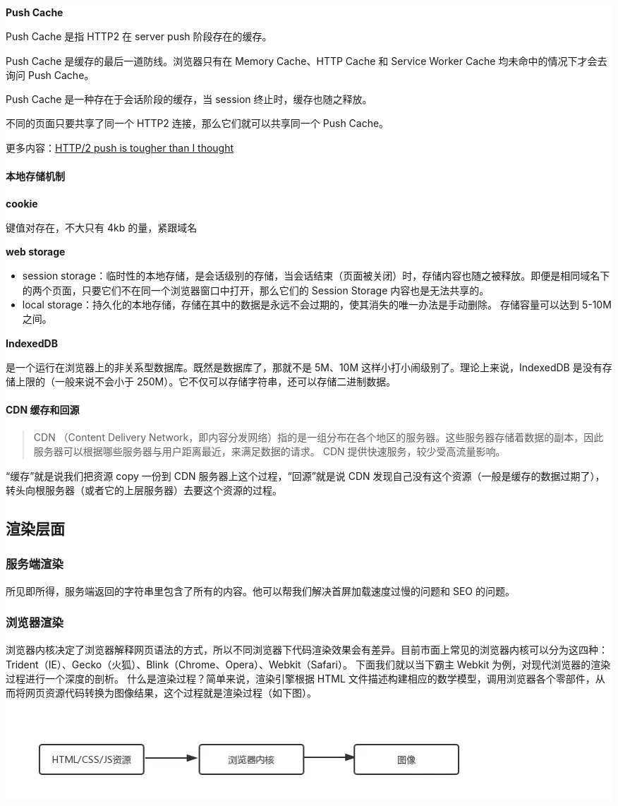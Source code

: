 <b>Push Cache</b>

Push Cache 是指 HTTP2 在 server push 阶段存在的缓存。

Push Cache 是缓存的最后一道防线。浏览器只有在 Memory Cache、HTTP Cache 和 Service Worker Cache 均未命中的情况下才会去询问 Push Cache。

Push Cache 是一种存在于会话阶段的缓存，当 session 终止时，缓存也随之释放。

不同的页面只要共享了同一个 HTTP2 连接，那么它们就可以共享同一个 Push Cache。

更多内容：[HTTP/2 push is tougher than I thought](https://jakearchibald.com/2017/h2-push-tougher-than-i-thought/)

#### 本地存储机制

<b>cookie</b>

键值对存在，不大只有 4kb 的量，紧跟域名

<b>web storage</b>

- session storage：临时性的本地存储，是会话级别的存储，当会话结束（页面被关闭）时，存储内容也随之被释放。即便是相同域名下的两个页面，只要它们不在同一个浏览器窗口中打开，那么它们的 Session Storage 内容也是无法共享的。
- local storage：持久化的本地存储，存储在其中的数据是永远不会过期的，使其消失的唯一办法是手动删除。
  存储容量可以达到 5-10M 之间。

<b>IndexedDB</b>

是一个运行在浏览器上的非关系型数据库。既然是数据库了，那就不是 5M、10M 这样小打小闹级别了。理论上来说，IndexedDB 是没有存储上限的（一般来说不会小于 250M）。它不仅可以存储字符串，还可以存储二进制数据。

#### CDN 缓存和回源

> CDN （Content Delivery Network，即内容分发网络）指的是一组分布在各个地区的服务器。这些服务器存储着数据的副本，因此服务器可以根据哪些服务器与用户距离最近，来满足数据的请求。 CDN 提供快速服务，较少受高流量影响。

“缓存”就是说我们把资源 copy 一份到 CDN 服务器上这个过程，“回源”就是说 CDN 发现自己没有这个资源（一般是缓存的数据过期了），转头向根服务器（或者它的上层服务器）去要这个资源的过程。

## 渲染层面

### 服务端渲染

所见即所得，服务端返回的字符串里包含了所有的内容。他可以帮我们解决首屏加载速度过慢的问题和 SEO 的问题。

### 浏览器渲染

浏览器内核决定了浏览器解释网页语法的方式，所以不同浏览器下代码渲染效果会有差异。目前市面上常见的浏览器内核可以分为这四种：Trident（IE）、Gecko（火狐）、Blink（Chrome、Opera）、Webkit（Safari）。
下面我们就以当下霸主 Webkit 为例，对现代浏览器的渲染过程进行一个深度的剖析。
什么是渲染过程？简单来说，渲染引擎根据 HTML 文件描述构建相应的数学模型，调用浏览器各个零部件，从而将网页资源代码转换为图像结果，这个过程就是渲染过程（如下图）。

![](./img/apply1.png)
